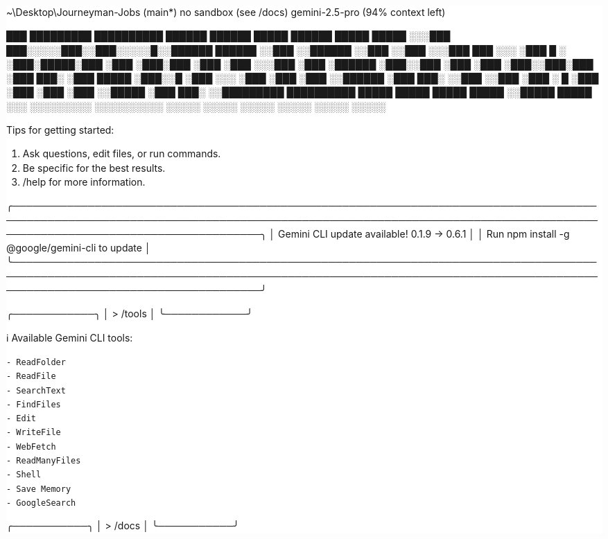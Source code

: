 
~\Desktop\Journeyman-Jobs (main*)                                                          no sandbox (see /docs)                                                            gemini-2.5-pro (94% context left)

 ███            █████████  ██████████ ██████   ██████ █████ ██████   █████ █████
░░░███         ███░░░░░███░░███░░░░░█░░██████ ██████ ░░███ ░░██████ ░░███ ░░███
  ░░░███      ███     ░░░  ░███  █ ░  ░███░█████░███  ░███  ░███░███ ░███  ░███
    ░░░███   ░███          ░██████    ░███░░███ ░███  ░███  ░███░░███░███  ░███
     ███░    ░███    █████ ░███░░█    ░███ ░░░  ░███  ░███  ░███ ░░██████  ░███
   ███░      ░░███  ░░███  ░███ ░   █ ░███      ░███  ░███  ░███  ░░█████  ░███
 ███░         ░░█████████  ██████████ █████     █████ █████ █████  ░░█████ █████
░░░            ░░░░░░░░░  ░░░░░░░░░░ ░░░░░     ░░░░░ ░░░░░ ░░░░░    ░░░░░ ░░░░░


Tips for getting started:
1. Ask questions, edit files, or run commands.
2. Be specific for the best results.
3. /help for more information.


╭────────────────────────────────────────────────────────────────────────────────────────────────────────────────────────────────────────────────────────────────────────────────────────────────────────────────╮
│ Gemini CLI update available! 0.1.9 → 0.6.1                                                                                                                                                                     │
│ Run npm install -g @google/gemini-cli to update                                                                                                                                                                │
╰────────────────────────────────────────────────────────────────────────────────────────────────────────────────────────────────────────────────────────────────────────────────────────────────────────────────╯


╭────────────╮
│  > /tools  │
╰────────────╯


ℹ Available Gemini CLI tools:
 
    - ReadFolder
    - ReadFile
    - SearchText
    - FindFiles
    - Edit
    - WriteFile
    - WebFetch
    - ReadManyFiles
    - Shell
    - Save Memory
    - GoogleSearch



╭───────────╮
│  > /docs  │
╰───────────╯
